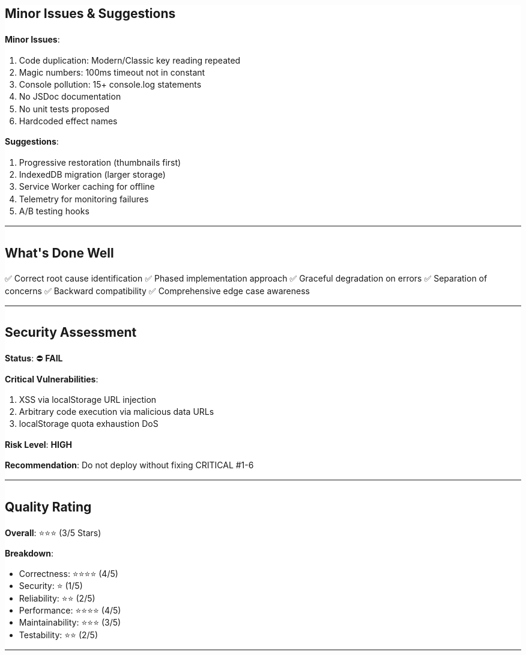 
## Minor Issues & Suggestions

**Minor Issues**:
1. Code duplication: Modern/Classic key reading repeated
2. Magic numbers: 100ms timeout not in constant
3. Console pollution: 15+ console.log statements
4. No JSDoc documentation
5. No unit tests proposed
6. Hardcoded effect names

**Suggestions**:
1. Progressive restoration (thumbnails first)
2. IndexedDB migration (larger storage)
3. Service Worker caching for offline
4. Telemetry for monitoring failures
5. A/B testing hooks

---

## What's Done Well

✅ Correct root cause identification
✅ Phased implementation approach
✅ Graceful degradation on errors
✅ Separation of concerns
✅ Backward compatibility
✅ Comprehensive edge case awareness

---

## Security Assessment

**Status**: ⛔ **FAIL**

**Critical Vulnerabilities**:
1. XSS via localStorage URL injection
2. Arbitrary code execution via malicious data URLs
3. localStorage quota exhaustion DoS

**Risk Level**: **HIGH**

**Recommendation**: Do not deploy without fixing CRITICAL #1-6

---

## Quality Rating

**Overall**: ⭐⭐⭐ (3/5 Stars)

**Breakdown**:
- Correctness: ⭐⭐⭐⭐ (4/5)
- Security: ⭐ (1/5)
- Reliability: ⭐⭐ (2/5)
- Performance: ⭐⭐⭐⭐ (4/5)
- Maintainability: ⭐⭐⭐ (3/5)
- Testability: ⭐⭐ (2/5)

---